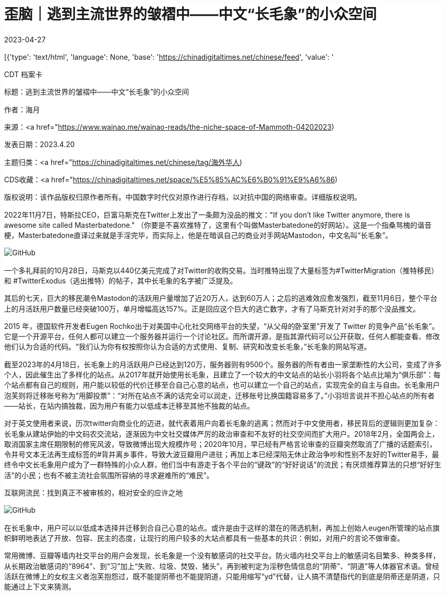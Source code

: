 # 歪脑｜逃到主流世界的皱褶中——中文“长毛象”的小众空间

2023-04-27

[{'type': 'text/html', 'language': None, 'base': 'https://chinadigitaltimes.net/chinese/feed', 'value': '

CDT 档案卡

标题：逃到主流世界的皱褶中——中文“长毛象”的小众空间

作者：海月

来源：<a href="https://www.wainao.me/wainao-reads/the-niche-space-of-Mammoth-04202023)

发表日期：2023.4.20

主题归类：<a href="https://chinadigitaltimes.net/chinese/tag/海外华人)

CDS收藏：<a href="https://chinadigitaltimes.net/space/%E5%85%AC%E6%B0%91%E9%A6%86)

版权说明：该作品版权归原作者所有。中国数字时代仅对原作进行存档，以对抗中国的网络审查。详细版权说明。





2022年11月7日，特斯拉CEO，巨富马斯克在Twitter上发出了一条颇为没品的推文：&quot;If you don&#8217;t like Twitter anymore, there is awesome site called Masterbatedone.&quot; （你要是不喜欢推特了，这里有个叫做Masterbatedone的好网站）。这是一个指桑骂槐的谐音梗，Masterbatedone直译过来就是手淫完毕，而实际上，他是在暗讽自己的商业对手网站Mastodon，中文名叫“长毛象”。

![GitHub](https://chinadigitaltimes.net/chinese/files/2023/04/post-695353-6449fb196136c.png)

一个多礼拜前的10月28日，马斯克以440亿美元完成了对Twitter的收购交易。当时推特出现了大量标签为#TwitterMigration（推特移民）和 #TwitterExodus（逃出推特）的帖子，其中长毛象的名字被广泛提及。

其后的七天，巨大的移民潮令Mastodon的活跃用户量增加了近20万人，达到60万人；之后的逃难效应愈发强烈，截至11月6日，整个平台上的月活跃用户数量已经突破100万，单月增幅高达157%。正是回应这个巨大的逃亡数字，才有了马斯克针对对手的那个没品推文。

2015 年，德国软件开发者Eugen Rochko出于对美国中心化社交网络平台的失望，“从父母的卧室里”开发了 Twitter 的竞争产品“长毛象”。它是一个开源平台，任何人都可以建立一个服务器并运行一个讨论社区。而所谓开源，是指其源代码可以公开获取，任何人都能查看、修改他们认为合适的代码。“我们认为你有权按照你认为合适的方式使用、复制、研究和改变长毛象，”长毛象的网站写道。

截至2023年的4月18日，长毛象上的月活跃用户已经达到120万，服务器则有9500个。服务器的所有者由一家垄断性的大公司，变成了许多个人，因此催生出了多样化的站点。从2017年就开始使用长毛象，且建立了一个较大的中文站点的站长小羽将各个站点比喻为“俱乐部”：每个站点都有自己的规则，用户能以较低的代价迁移至合自己心意的站点，也可以建立一个自己的站点，实现完全的自主与自由。长毛象用户泡芙则将迁移账号称为“用脚投票”：“对所在站点不满的话完全可以润走，迁移账号比换国籍容易多了。”小羽坦言说并不担心站点的所有者——站长，在站内搞独裁，因为用户有能力以低成本迁移至其他不独裁的站点。

对于英文使用者来说，历次twitter向商业化的迈进，就代表着用户向着长毛象的逃离；然而对于中文使用者，移民背后的逻辑则更加复杂：长毛象从建站伊始的中文码农交流站，逐渐因为中文社交媒体严厉的政治审查和不友好的社交空间而扩大用户。2018年2月，全国两会上，取消国家主席任期限制的修宪风波，导致微博出现大规模炸号；2020年10月，早已经有严格言论审查的豆瓣突然取消了广播的话题索引，令井号文本无法再生成标签的#背井离乡事件，导致大波豆瓣用户进驻；再加上本已经深陷无休止政治争吵和性别不友好的Twitter易手，最终令中文长毛象用户成为了一群特殊的小众人群，他们当中有游走于各个平台的“键政”的“好好说话”的流民；有厌烦推荐算法的只想“好好生活”的小民；也有不被主流社会氛围所容纳的寻求避难所的“难民”。

互联网流民：找到真正不被审核的，相对安全的应许之地

![GitHub](https://chinadigitaltimes.net/chinese/files/2023/04/post-695353-6449fb19ec549.)

在长毛象中，用户可以以低成本选择并迁移到合自己心意的站点。或许是由于这样的潜在的筛选机制，再加上创始人eugen所管理的站点旗帜鲜明地表达了开放、包容、民主的态度，让现行的用户较多的大站点都具有一些基本的共识：例如，对用户的言论不做审查。

常用微博、豆瓣等墙内社交平台的用户会发现，长毛象是一个没有敏感词的社交平台。防火墙内社交平台上的敏感词名目繁多、种类多样，从长期政治敏感词的“8964”、到“习”加上“失败、垃圾、焚毁、猪头”，再到被判定为淫秽色情信息的“阴蒂”、“阴道”等人体器官术语。曾经活跃在微博上的女权主义者泡芙抱怨过，既不能提阴蒂也不能提阴道，只能用缩写“yd”代替，让人搞不清楚指代的到底是阴蒂还是阴道，只能通过上下文来猜测。
